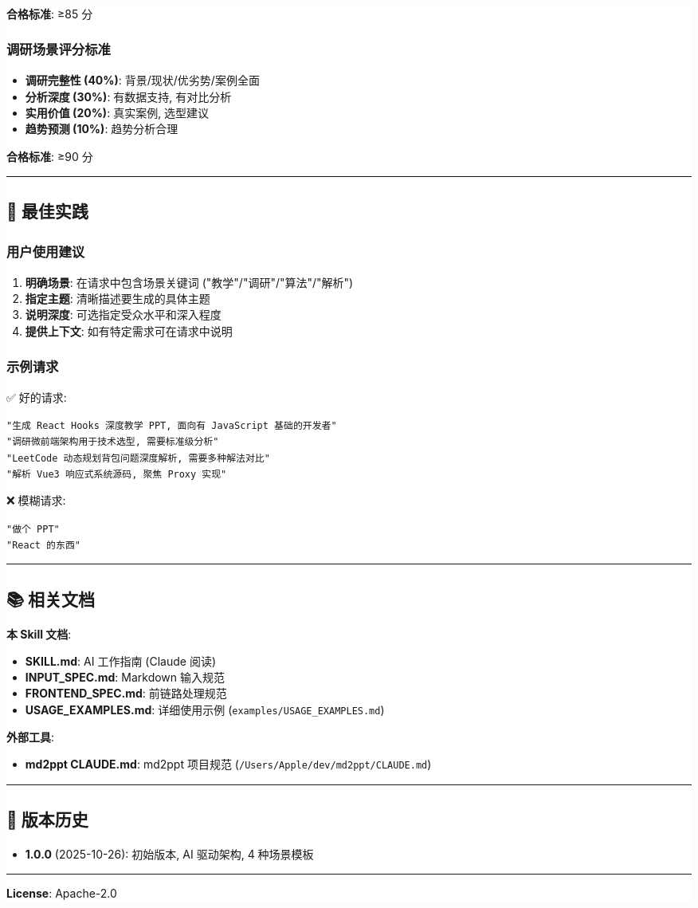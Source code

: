 **合格标准**: ≥85 分

### 调研场景评分标准

- **调研完整性 (40%)**: 背景/现状/优劣势/案例全面
- **分析深度 (30%)**: 有数据支持, 有对比分析
- **实用价值 (20%)**: 真实案例, 选型建议
- **趋势预测 (10%)**: 趋势分析合理

**合格标准**: ≥90 分

---

## 🎯 最佳实践

### 用户使用建议

1. **明确场景**: 在请求中包含场景关键词 ("教学"/"调研"/"算法"/"解析")
2. **指定主题**: 清晰描述要生成的具体主题
3. **说明深度**: 可选指定受众水平和深入程度
4. **提供上下文**: 如有特定需求可在请求中说明

### 示例请求

✅ 好的请求:
```
"生成 React Hooks 深度教学 PPT, 面向有 JavaScript 基础的开发者"
"调研微前端架构用于技术选型, 需要标准级分析"
"LeetCode 动态规划背包问题深度解析, 需要多种解法对比"
"解析 Vue3 响应式系统源码, 聚焦 Proxy 实现"
```

❌ 模糊请求:
```
"做个 PPT"
"React 的东西"
```

---

## 📚 相关文档

**本 Skill 文档**:
- **SKILL.md**: AI 工作指南 (Claude 阅读)
- **INPUT_SPEC.md**: Markdown 输入规范
- **FRONTEND_SPEC.md**: 前链路处理规范
- **USAGE_EXAMPLES.md**: 详细使用示例 (`examples/USAGE_EXAMPLES.md`)

**外部工具**:
- **md2ppt CLAUDE.md**: md2ppt 项目规范 (`/Users/Apple/dev/md2ppt/CLAUDE.md`)

---

## 🔄 版本历史

- **1.0.0** (2025-10-26): 初始版本, AI 驱动架构, 4 种场景模板

---

**License**: Apache-2.0

